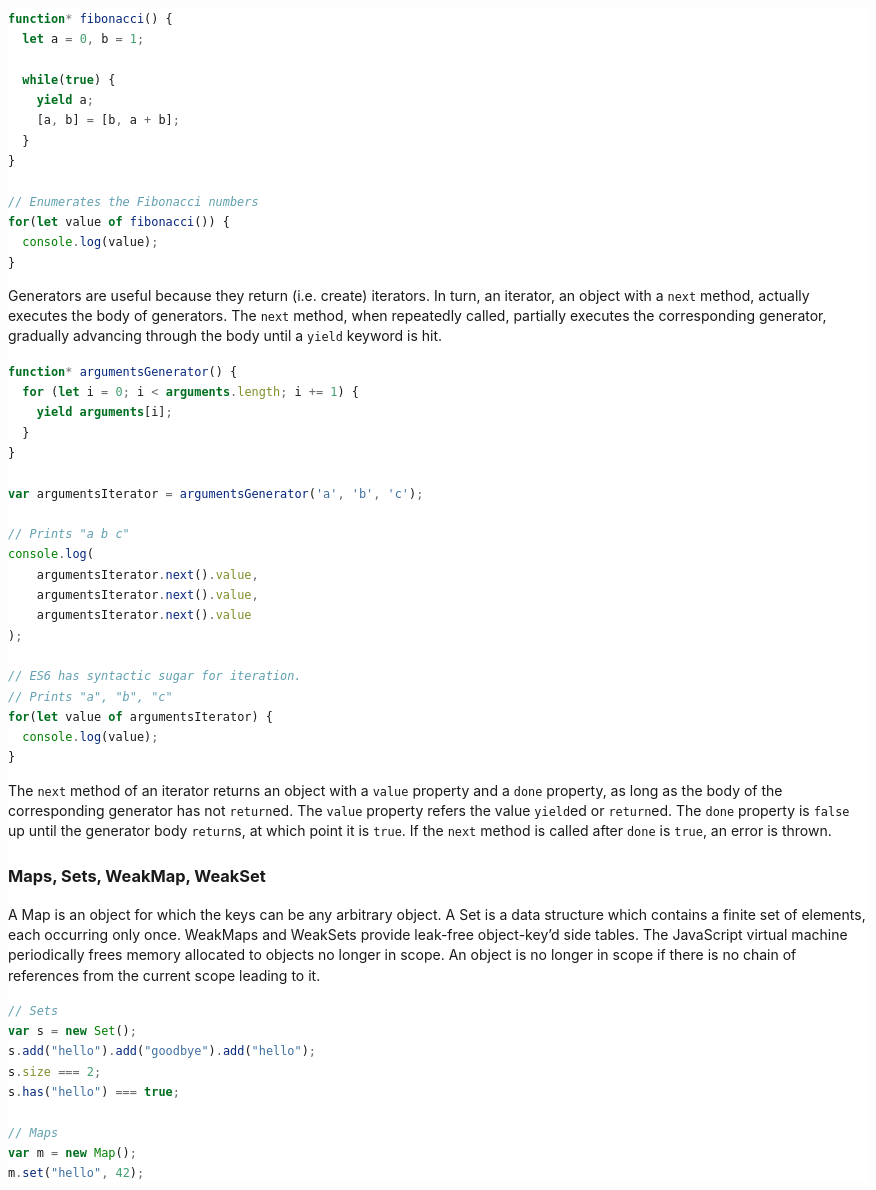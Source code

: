 ``` javascript
function* fibonacci() {
  let a = 0, b = 1;

  while(true) {
    yield a;
    [a, b] = [b, a + b];
  }
}

// Enumerates the Fibonacci numbers
for(let value of fibonacci()) {
  console.log(value);
}
```
Generators are useful because they return (i.e. create) iterators. In turn, an iterator, an object with a `next` method, actually executes the body of generators. The `next` method, when repeatedly called, partially executes the corresponding generator, gradually advancing through the body until a `yield` keyword is hit.

``` javascript
function* argumentsGenerator() {
  for (let i = 0; i < arguments.length; i += 1) {
    yield arguments[i];
  }
}

var argumentsIterator = argumentsGenerator('a', 'b', 'c');

// Prints "a b c"
console.log(
    argumentsIterator.next().value,
    argumentsIterator.next().value,
    argumentsIterator.next().value
);

// ES6 has syntactic sugar for iteration.
// Prints "a", "b", "c"
for(let value of argumentsIterator) {
  console.log(value);
}
```
The `next` method of an iterator returns an object with a `value` property and a `done` property, as long as the body of the corresponding generator has not `return`ed. The `value` property refers the value `yield`ed or `return`ed. The `done` property is `false` up until the generator body `return`s, at which point it is `true`. If the `next` method is called after `done` is `true`, an error is thrown.

### Maps, Sets, WeakMap, WeakSet 

A Map is an object for which the keys can be any arbitrary object. A Set is a data structure which contains a finite set of elements, each occurring only once. WeakMaps and WeakSets provide leak-free object-key’d side tables. The JavaScript virtual machine periodically frees memory allocated to objects no longer in scope. An object is no longer in scope if there is no chain of references from the current scope leading to it.
``` javascript
// Sets
var s = new Set();
s.add("hello").add("goodbye").add("hello");
s.size === 2;
s.has("hello") === true;

// Maps
var m = new Map();
m.set("hello", 42);
```